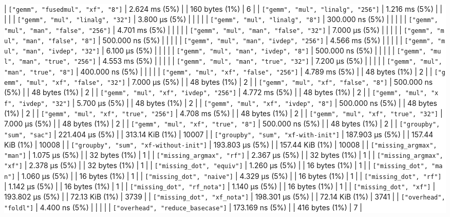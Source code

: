 | `["gemm", "fusedmul", "xf", "8"]`        |   2.624 ms (5%) |         |  160 bytes (1%) |           6 |
| `["gemm", "mul", "linalg", "256"]`       |   1.216 ms (5%) |         |                 |             |
| `["gemm", "mul", "linalg", "32"]`        |   3.800 μs (5%) |         |                 |             |
| `["gemm", "mul", "linalg", "8"]`         | 300.000 ns (5%) |         |                 |             |
| `["gemm", "mul", "man", "false", "256"]` |   4.701 ms (5%) |         |                 |             |
| `["gemm", "mul", "man", "false", "32"]`  |   7.000 μs (5%) |         |                 |             |
| `["gemm", "mul", "man", "false", "8"]`   | 500.000 ns (5%) |         |                 |             |
| `["gemm", "mul", "man", "ivdep", "256"]` |   4.566 ms (5%) |         |                 |             |
| `["gemm", "mul", "man", "ivdep", "32"]`  |   6.100 μs (5%) |         |                 |             |
| `["gemm", "mul", "man", "ivdep", "8"]`   | 500.000 ns (5%) |         |                 |             |
| `["gemm", "mul", "man", "true", "256"]`  |   4.553 ms (5%) |         |                 |             |
| `["gemm", "mul", "man", "true", "32"]`   |   7.200 μs (5%) |         |                 |             |
| `["gemm", "mul", "man", "true", "8"]`    | 400.000 ns (5%) |         |                 |             |
| `["gemm", "mul", "xf", "false", "256"]`  |   4.789 ms (5%) |         |   48 bytes (1%) |           2 |
| `["gemm", "mul", "xf", "false", "32"]`   |   7.000 μs (5%) |         |   48 bytes (1%) |           2 |
| `["gemm", "mul", "xf", "false", "8"]`    | 500.000 ns (5%) |         |   48 bytes (1%) |           2 |
| `["gemm", "mul", "xf", "ivdep", "256"]`  |   4.772 ms (5%) |         |   48 bytes (1%) |           2 |
| `["gemm", "mul", "xf", "ivdep", "32"]`   |   5.700 μs (5%) |         |   48 bytes (1%) |           2 |
| `["gemm", "mul", "xf", "ivdep", "8"]`    | 500.000 ns (5%) |         |   48 bytes (1%) |           2 |
| `["gemm", "mul", "xf", "true", "256"]`   |   4.708 ms (5%) |         |   48 bytes (1%) |           2 |
| `["gemm", "mul", "xf", "true", "32"]`    |   7.000 μs (5%) |         |   48 bytes (1%) |           2 |
| `["gemm", "mul", "xf", "true", "8"]`     | 500.000 ns (5%) |         |   48 bytes (1%) |           2 |
| `["groupby", "sum", "sac"]`              | 221.404 μs (5%) |         | 313.14 KiB (1%) |       10007 |
| `["groupby", "sum", "xf-with-init"]`     | 187.903 μs (5%) |         | 157.44 KiB (1%) |       10008 |
| `["groupby", "sum", "xf-without-init"]`  | 193.803 μs (5%) |         | 157.44 KiB (1%) |       10008 |
| `["missing_argmax", "man"]`              |   1.075 μs (5%) |         |   32 bytes (1%) |           1 |
| `["missing_argmax", "rf"]`               |   2.367 μs (5%) |         |   32 bytes (1%) |           1 |
| `["missing_argmax", "xf"]`               |   2.378 μs (5%) |         |   32 bytes (1%) |           1 |
| `["missing_dot", "equiv"]`               |   1.260 μs (5%) |         |   16 bytes (1%) |           1 |
| `["missing_dot", "man"]`                 |   1.060 μs (5%) |         |   16 bytes (1%) |           1 |
| `["missing_dot", "naive"]`               |   4.329 μs (5%) |         |   16 bytes (1%) |           1 |
| `["missing_dot", "rf"]`                  |   1.142 μs (5%) |         |   16 bytes (1%) |           1 |
| `["missing_dot", "rf_nota"]`             |   1.140 μs (5%) |         |   16 bytes (1%) |           1 |
| `["missing_dot", "xf"]`                  | 193.802 μs (5%) |         |  72.13 KiB (1%) |        3739 |
| `["missing_dot", "xf_nota"]`             | 198.301 μs (5%) |         |  72.14 KiB (1%) |        3741 |
| `["overhead", "foldl"]`                  |   4.400 ns (5%) |         |                 |             |
| `["overhead", "reduce_basecase"]`        | 173.169 ns (5%) |         |  416 bytes (1%) |           7 |